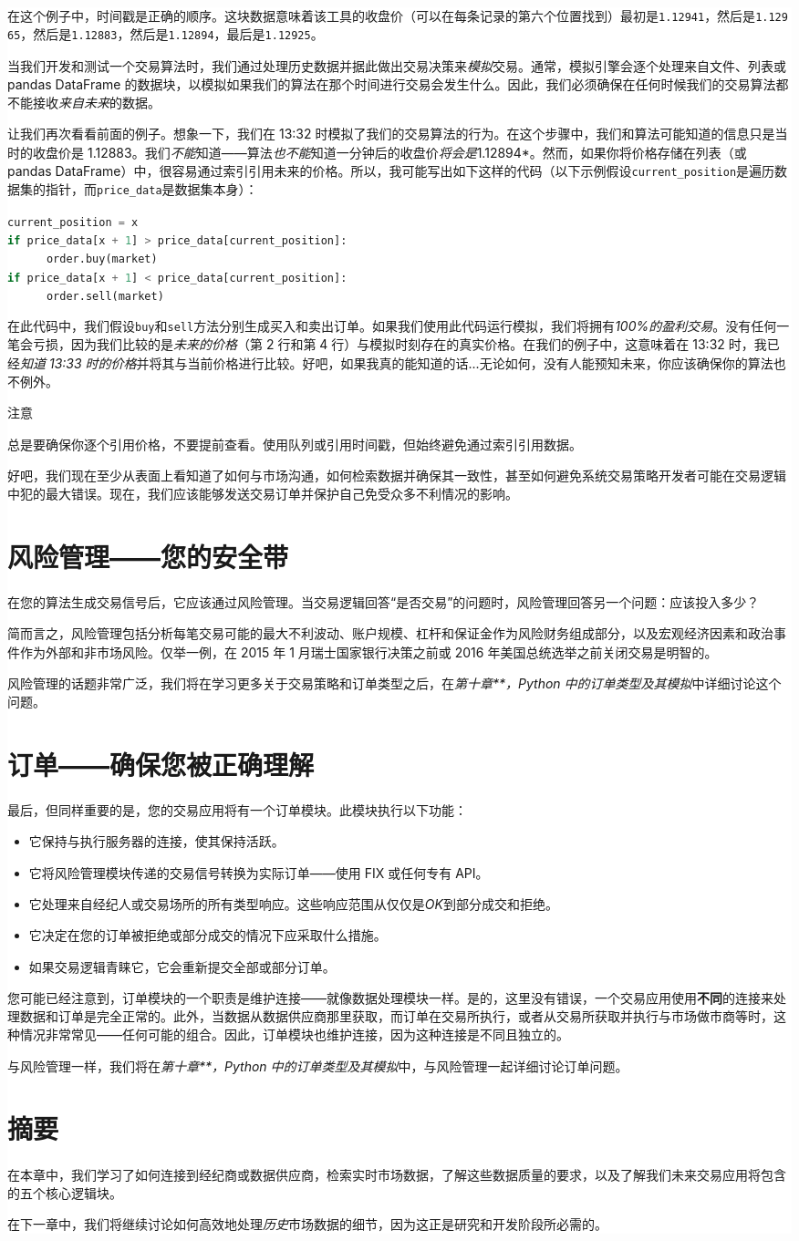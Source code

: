 在这个例子中，时间戳是正确的顺序。这块数据意味着该工具的收盘价（可以在每条记录的第六个位置找到）最初是`1.12941`，然后是`1.12965`，然后是`1.12883`，然后是`1.12894`，最后是`1.12925`。

当我们开发和测试一个交易算法时，我们通过处理历史数据并据此做出交易决策来*模拟*交易。通常，模拟引擎会逐个处理来自文件、列表或 pandas DataFrame 的数据块，以模拟如果我们的算法在那个时间进行交易会发生什么。因此，我们必须确保在任何时候我们的交易算法都不能接收*来自未来*的数据。

让我们再次看看前面的例子。想象一下，我们在 13:32 时模拟了我们的交易算法的行为。在这个步骤中，我们和算法可能知道的信息只是当时的收盘价是 1.12883。我们*不能*知道——算法*也不能*知道一分钟后的收盘价*将会是*1.12894*。然而，如果你将价格存储在列表（或 pandas DataFrame）中，很容易通过索引引用未来的价格。所以，我可能写出如下这样的代码（以下示例假设`current_position`是遍历数据集的指针，而`price_data`是数据集本身）：

```py
current_position = x
if price_data[x + 1] > price_data[current_position]:
      order.buy(market)
if price_data[x + 1] < price_data[current_position]:
      order.sell(market)
```

在此代码中，我们假设`buy`和`sell`方法分别生成买入和卖出订单。如果我们使用此代码运行模拟，我们将拥有*100%的盈利交易*。没有任何一笔会亏损，因为我们比较的是*未来的价格*（第 2 行和第 4 行）与模拟时刻存在的真实价格。在我们的例子中，这意味着在 13:32 时，我已经*知道 13:33 时的价格*并将其与当前价格进行比较。好吧，如果我真的能知道的话...无论如何，没有人能预知未来，你应该确保你的算法也不例外。

注意

总是要确保你逐个引用价格，不要提前查看。使用队列或引用时间戳，但始终避免通过索引引用数据。

好吧，我们现在至少从表面上看知道了如何与市场沟通，如何检索数据并确保其一致性，甚至如何避免系统交易策略开发者可能在交易逻辑中犯的最大错误。现在，我们应该能够发送交易订单并保护自己免受众多不利情况的影响。

# 风险管理——您的安全带

在您的算法生成交易信号后，它应该通过风险管理。当交易逻辑回答“是否交易”的问题时，风险管理回答另一个问题：应该投入多少？

简而言之，风险管理包括分析每笔交易可能的最大不利波动、账户规模、杠杆和保证金作为风险财务组成部分，以及宏观经济因素和政治事件作为外部和非市场风险。仅举一例，在 2015 年 1 月瑞士国家银行决策之前或 2016 年美国总统选举之前关闭交易是明智的。

风险管理的话题非常广泛，我们将在学习更多关于交易策略和订单类型之后，在*第十章**，Python 中的订单类型及其模拟*中详细讨论这个问题。

# 订单——确保您被正确理解

最后，但同样重要的是，您的交易应用将有一个订单模块。此模块执行以下功能：

+   它保持与执行服务器的连接，使其保持活跃。

+   它将风险管理模块传递的交易信号转换为实际订单——使用 FIX 或任何专有 API。

+   它处理来自经纪人或交易场所的所有类型响应。这些响应范围从仅仅是*OK*到部分成交和拒绝。

+   它决定在您的订单被拒绝或部分成交的情况下应采取什么措施。

+   如果交易逻辑青睐它，它会重新提交全部或部分订单。

您可能已经注意到，订单模块的一个职责是维护连接——就像数据处理模块一样。是的，这里没有错误，一个交易应用使用**不同**的连接来处理数据和订单是完全正常的。此外，当数据从数据供应商那里获取，而订单在交易所执行，或者从交易所获取并执行与市场做市商等时，这种情况非常常见——任何可能的组合。因此，订单模块也维护连接，因为这种连接是不同且独立的。

与风险管理一样，我们将在*第十章**，Python 中的订单类型及其模拟*中，与风险管理一起详细讨论订单问题。

# 摘要

在本章中，我们学习了如何连接到经纪商或数据供应商，检索实时市场数据，了解这些数据质量的要求，以及了解我们未来交易应用将包含的五个核心逻辑块。

在下一章中，我们将继续讨论如何高效地处理*历史*市场数据的细节，因为这正是研究和开发阶段所必需的。
